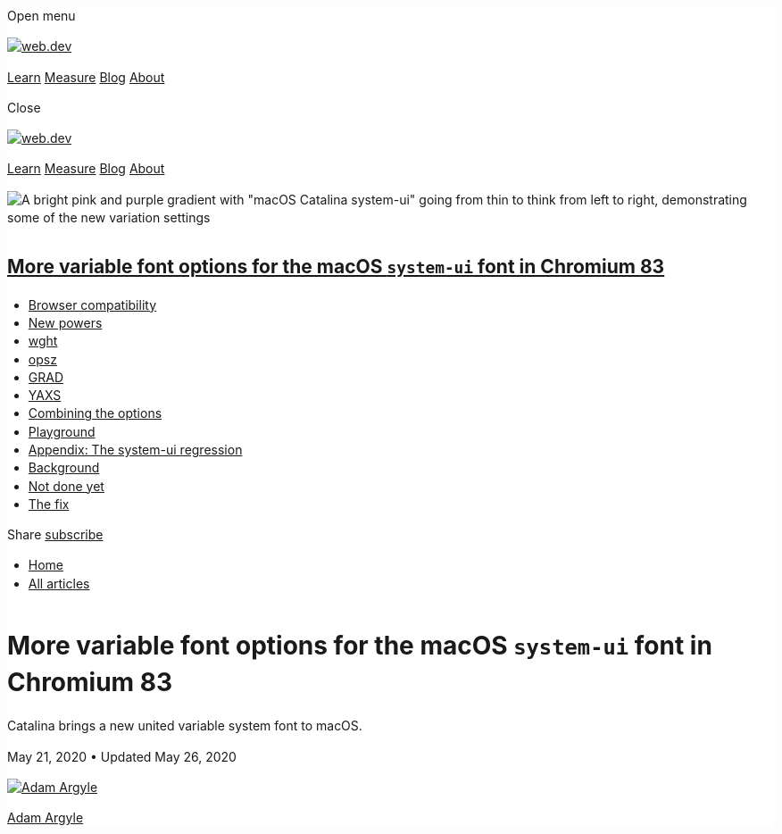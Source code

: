 <span class="w-tooltip w-tooltip--left">Open menu</span>

<a href="/" class="header-default__logo-link gc-analytics-event"><img src="/images/lockup.svg" alt="web.dev" class="header-default__logo" width="125" height="30" /></a>

<a href="/learn/" class="header-default__link gc-analytics-event">Learn</a> <a href="/measure/" class="header-default__link gc-analytics-event">Measure</a> <a href="/blog/" class="header-default__link gc-analytics-event">Blog</a> <a href="/about/" class="header-default__link gc-analytics-event">About</a>

<span class="w-tooltip">Close</span>

<a href="/" class="gc-analytics-event"><img src="/images/lockup.svg" alt="web.dev" class="drawer-default__logo" width="125" height="30" /></a>

<a href="/learn/" class="drawer-default__link gc-analytics-event">Learn</a> <a href="/measure/" class="drawer-default__link gc-analytics-event">Measure</a> <a href="/blog/" class="drawer-default__link gc-analytics-event">Blog</a> <a href="/about/" class="drawer-default__link gc-analytics-event">About</a>

<img src="https://web-dev.imgix.net/image/admin/RgpA9x73j3OnnrC8z97g.jpg?auto=format" alt="A bright pink and purple gradient with &quot;macOS Catalina system-ui&quot; going from thin to think from left to right, demonstrating some of the new variation settings" class="w-hero w-hero--cover" sizes="100vw" srcset="https://web-dev.imgix.net/image/admin/RgpA9x73j3OnnrC8z97g.jpg?auto=format&amp;w=200 200w,     https://web-dev.imgix.net/image/admin/RgpA9x73j3OnnrC8z97g.jpg?auto=format&amp;w=228 228w,     https://web-dev.imgix.net/image/admin/RgpA9x73j3OnnrC8z97g.jpg?auto=format&amp;w=260 260w,     https://web-dev.imgix.net/image/admin/RgpA9x73j3OnnrC8z97g.jpg?auto=format&amp;w=296 296w,     https://web-dev.imgix.net/image/admin/RgpA9x73j3OnnrC8z97g.jpg?auto=format&amp;w=338 338w,     https://web-dev.imgix.net/image/admin/RgpA9x73j3OnnrC8z97g.jpg?auto=format&amp;w=385 385w,     https://web-dev.imgix.net/image/admin/RgpA9x73j3OnnrC8z97g.jpg?auto=format&amp;w=439 439w,     https://web-dev.imgix.net/image/admin/RgpA9x73j3OnnrC8z97g.jpg?auto=format&amp;w=500 500w,     https://web-dev.imgix.net/image/admin/RgpA9x73j3OnnrC8z97g.jpg?auto=format&amp;w=571 571w,     https://web-dev.imgix.net/image/admin/RgpA9x73j3OnnrC8z97g.jpg?auto=format&amp;w=650 650w,     https://web-dev.imgix.net/image/admin/RgpA9x73j3OnnrC8z97g.jpg?auto=format&amp;w=741 741w,     https://web-dev.imgix.net/image/admin/RgpA9x73j3OnnrC8z97g.jpg?auto=format&amp;w=845 845w,     https://web-dev.imgix.net/image/admin/RgpA9x73j3OnnrC8z97g.jpg?auto=format&amp;w=964 964w,     https://web-dev.imgix.net/image/admin/RgpA9x73j3OnnrC8z97g.jpg?auto=format&amp;w=1098 1098w,     https://web-dev.imgix.net/image/admin/RgpA9x73j3OnnrC8z97g.jpg?auto=format&amp;w=1252 1252w,     https://web-dev.imgix.net/image/admin/RgpA9x73j3OnnrC8z97g.jpg?auto=format&amp;w=1428 1428w,     https://web-dev.imgix.net/image/admin/RgpA9x73j3OnnrC8z97g.jpg?auto=format&amp;w=1600 1600w" width="1600" height="480" />

<a href="#more-variable-font-options-for-the-macos-lesscodegreatersystem-uilesscodegreater-font-in-chromium-83" class="w-toc__header--link">More variable font options for the macOS <code>system-ui</code> font in Chromium 83</a>
-----------------------------------------------------------------------------------------------------------------------------------------------------------------------------------------------------------------------------------

-   [Browser compatibility](#browser-compatibility)
-   [New powers](#new-powers)
-   [wght](#wght)
-   [opsz](#opsz)
-   [GRAD](#grad)
-   [YAXS](#yaxs)
-   [Combining the options](#combining-the-options)
-   [Playground](#playground)
-   [Appendix: The system-ui regression](#regression)
-   [Background](#background)
-   [Not done yet](#not-done-yet)
-   [The fix](#the-fix)

Share <a href="/newsletter/" class="w-actions__fab w-actions__fab--subscribe gc-analytics-event"><span>subscribe</span></a>

-   <a href="/" class="w-breadcrumbs__link w-breadcrumbs__link--left-justify gc-analytics-event">Home</a>
-   <a href="/blog" class="w-breadcrumbs__link gc-analytics-event">All articles</a>

More variable font options for the macOS `system-ui` font in Chromium 83
========================================================================

Catalina brings a new united variable system font to macOS.

May 21, 2020 <span class="w-author__separator">•</span> Updated May 26, 2020

[<img src="https://web-dev.imgix.net/image/admin/jdQIxAJrGuFOtwmuDfIn.jpg?auto=format&amp;fit=crop&amp;h=64&amp;w=64" alt="Adam Argyle" class="w-author__image" sizes="(min-width: 64px) 64px, calc(100vw - 48px)" srcset="https://web-dev.imgix.net/image/admin/jdQIxAJrGuFOtwmuDfIn.jpg?fit=crop&amp;h=64&amp;w=64&amp;auto=format&amp;dpr=1&amp;q=75 1x,     https://web-dev.imgix.net/image/admin/jdQIxAJrGuFOtwmuDfIn.jpg?fit=crop&amp;h=64&amp;w=64&amp;auto=format&amp;dpr=2&amp;q=50 2x,     https://web-dev.imgix.net/image/admin/jdQIxAJrGuFOtwmuDfIn.jpg?fit=crop&amp;h=64&amp;w=64&amp;auto=format&amp;dpr=3&amp;q=35 3x,     https://web-dev.imgix.net/image/admin/jdQIxAJrGuFOtwmuDfIn.jpg?fit=crop&amp;h=64&amp;w=64&amp;auto=format&amp;dpr=4&amp;q=23 4x,     https://web-dev.imgix.net/image/admin/jdQIxAJrGuFOtwmuDfIn.jpg?fit=crop&amp;h=64&amp;w=64&amp;auto=format&amp;dpr=5&amp;q=20 5x" width="64" height="64" />](/authors/adamargyle/)

<a href="/authors/adamargyle/" class="w-author__name-link">Adam Argyle</a>
